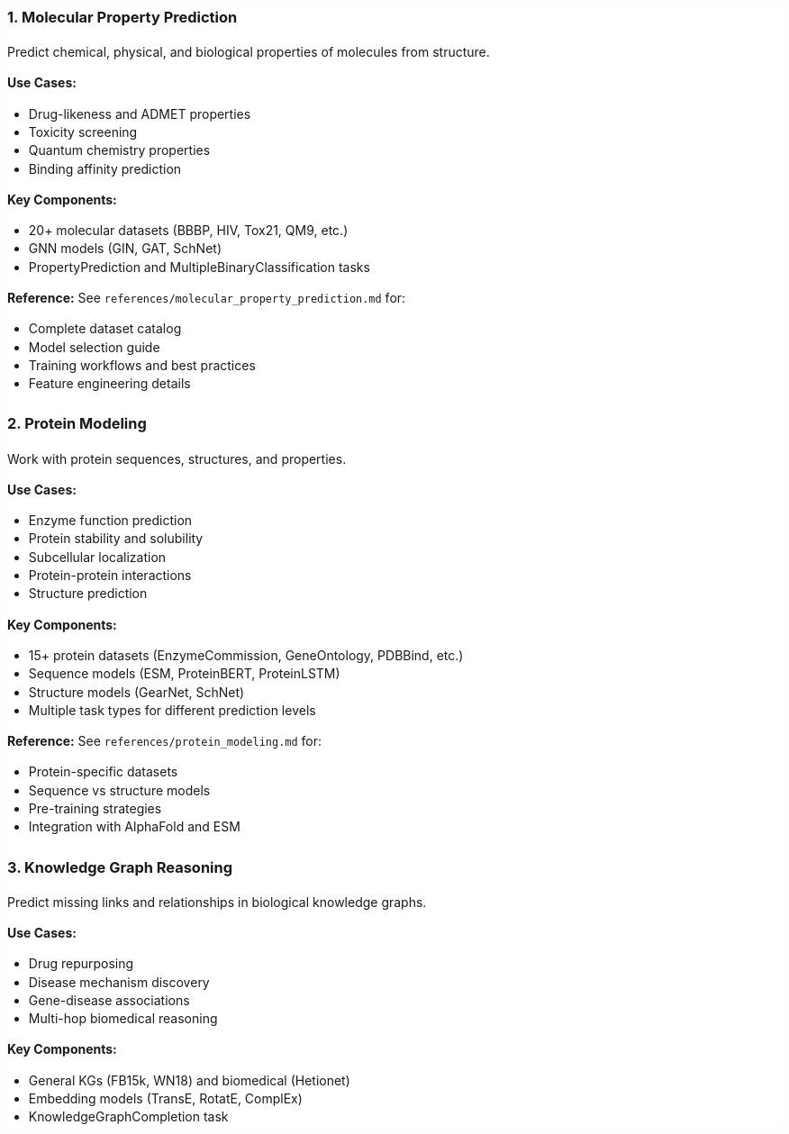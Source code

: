 ### 1. Molecular Property Prediction

Predict chemical, physical, and biological properties of molecules from structure.

**Use Cases:**
- Drug-likeness and ADMET properties
- Toxicity screening
- Quantum chemistry properties
- Binding affinity prediction

**Key Components:**
- 20+ molecular datasets (BBBP, HIV, Tox21, QM9, etc.)
- GNN models (GIN, GAT, SchNet)
- PropertyPrediction and MultipleBinaryClassification tasks

**Reference:** See `references/molecular_property_prediction.md` for:
- Complete dataset catalog
- Model selection guide
- Training workflows and best practices
- Feature engineering details

### 2. Protein Modeling

Work with protein sequences, structures, and properties.

**Use Cases:**
- Enzyme function prediction
- Protein stability and solubility
- Subcellular localization
- Protein-protein interactions
- Structure prediction

**Key Components:**
- 15+ protein datasets (EnzymeCommission, GeneOntology, PDBBind, etc.)
- Sequence models (ESM, ProteinBERT, ProteinLSTM)
- Structure models (GearNet, SchNet)
- Multiple task types for different prediction levels

**Reference:** See `references/protein_modeling.md` for:
- Protein-specific datasets
- Sequence vs structure models
- Pre-training strategies
- Integration with AlphaFold and ESM

### 3. Knowledge Graph Reasoning

Predict missing links and relationships in biological knowledge graphs.

**Use Cases:**
- Drug repurposing
- Disease mechanism discovery
- Gene-disease associations
- Multi-hop biomedical reasoning

**Key Components:**
- General KGs (FB15k, WN18) and biomedical (Hetionet)
- Embedding models (TransE, RotatE, ComplEx)
- KnowledgeGraphCompletion task
